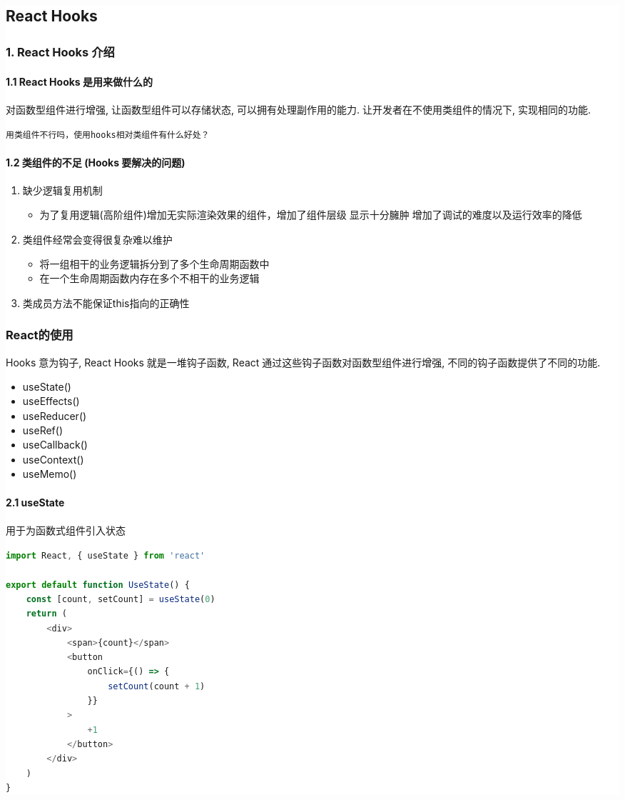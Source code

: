 ## React Hooks

### 1. React Hooks 介绍 

#### 1.1 React Hooks 是用来做什么的

对函数型组件进行增强, 让函数型组件可以存储状态, 可以拥有处理副作用的能力. 让开发者在不使用类组件的情况下, 实现相同的功能.

```
用类组件不行吗，使用hooks相对类组件有什么好处？
```
#### 1.2 类组件的不足 (Hooks 要解决的问题)

1. 缺少逻辑复用机制

    * 为了复用逻辑(高阶组件)增加无实际渲染效果的组件，增加了组件层级 显示十分臃肿 增加了调试的难度以及运行效率的降低

2. 类组件经常会变得很复杂难以维护
   
    * 将一组相干的业务逻辑拆分到了多个生命周期函数中
    * 在一个生命周期函数内存在多个不相干的业务逻辑

3. 类成员方法不能保证this指向的正确性


### React的使用

Hooks 意为钩子, React Hooks 就是一堆钩子函数, React 通过这些钩子函数对函数型组件进行增强, 不同的钩子函数提供了不同的功能.
*  useState()
*  useEffects() 
*  useReducer() 
*  useRef() 
*  useCallback() 
*  useContext()
*  useMemo()

#### 2.1 useState
用于为函数式组件引入状态
```js
import React, { useState } from 'react'

export default function UseState() {
	const [count, setCount] = useState(0)
	return (
		<div>
			<span>{count}</span>
			<button
				onClick={() => {
					setCount(count + 1)
				}}
			>
				+1
			</button>
		</div>
	)
}

```
